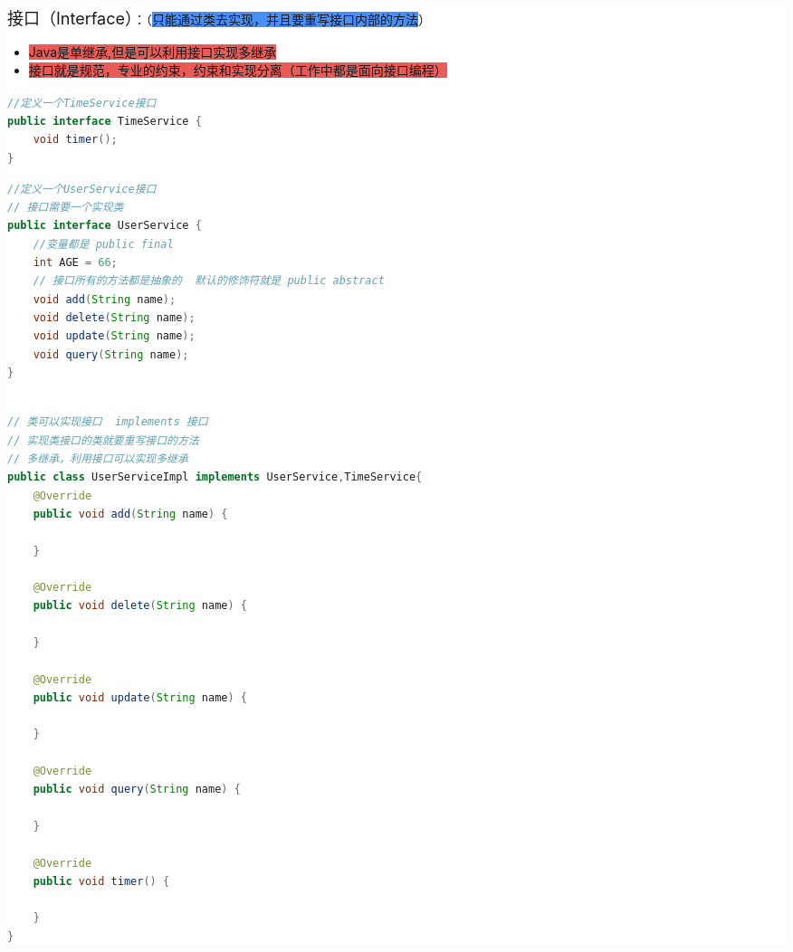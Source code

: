 

<span id="interface"><font size="4px">接口（Interface）</font></span>：（<span style="background: #488FF7;">只能通过类去实现，并且要重写接口内部的方法</span>）

- <span style="background: #E95B56;">Java是单继承,但是可以利用接口实现多继承</span>
- <span style="background: #E95B56;">接口就是规范，专业的约束，约束和实现分离（工作中都是面向接口编程）</span>

```java
//定义一个TimeService接口
public interface TimeService {
    void timer();
}

```

```java
//定义一个UserService接口
// 接口需要一个实现类
public interface UserService {
    //变量都是 public final
    int AGE = 66;
    // 接口所有的方法都是抽象的  默认的修饰符就是 public abstract
    void add(String name);
    void delete(String name);
    void update(String name);
    void query(String name);
}

```

```java

// 类可以实现接口  implements 接口
// 实现类接口的类就要重写接口的方法
// 多继承，利用接口可以实现多继承
public class UserServiceImpl implements UserService,TimeService{
    @Override
    public void add(String name) {

    }

    @Override
    public void delete(String name) {

    }

    @Override
    public void update(String name) {

    }

    @Override
    public void query(String name) {

    }

    @Override
    public void timer() {

    }
}

```
